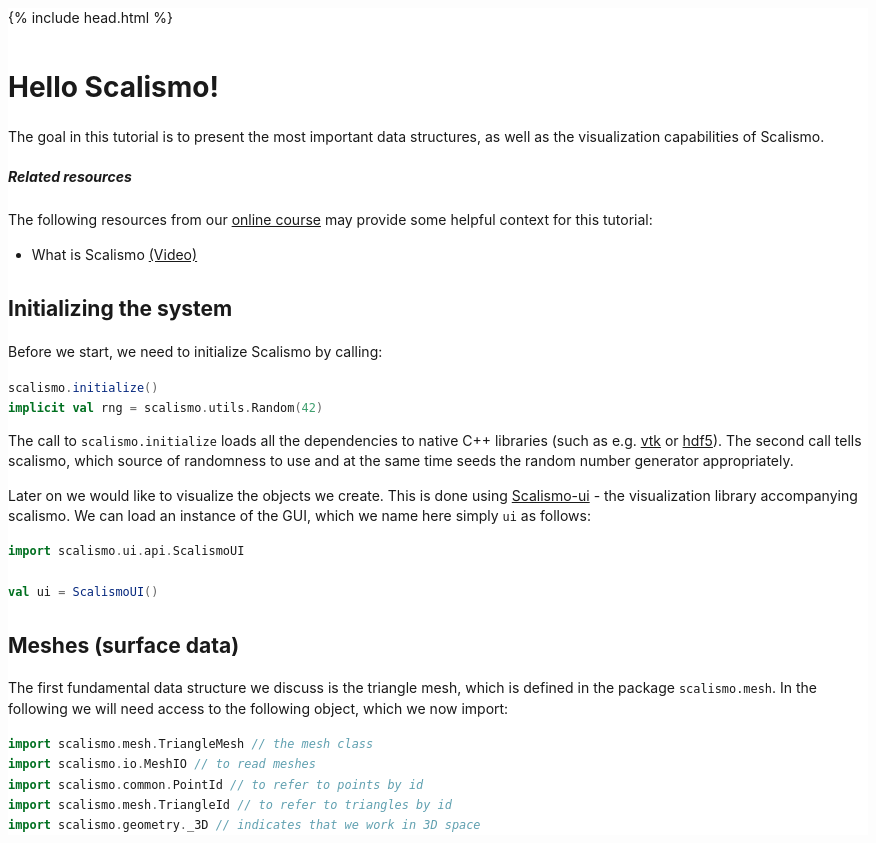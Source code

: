 {% include head.html %}

# Hello Scalismo!

The goal in this tutorial is to present the most important data structures, as well as the visualization capabilities of Scalismo.

##### Related resources

The following resources from our [online course](https://www.futurelearn.com/courses/statistical-shape-modelling) may provide
some helpful context for this tutorial:

- What is Scalismo [(Video)](https://www.futurelearn.com/courses/statistical-shape-modelling/3/steps/250314)


## Initializing the system

Before we start, we need to initialize Scalismo by calling:

```scala
scalismo.initialize()
implicit val rng = scalismo.utils.Random(42)
```

The call to ```scalismo.initialize``` loads all the dependencies to native C++ libraries (such as e.g. [vtk](https://www.vtk.org) or [hdf5](https://www.hdf-group.org)).
The second call tells scalismo, which source
of randomness to use and at the same time seeds the random number generator appropriately.

Later on we would like to visualize the objects we create. This is done using [Scalismo-ui](https://github.com/unibas-gravis/scalismo-ui) - the visualization library accompanying scalismo.
We can load an instance of the GUI, which we name here simply ```ui``` as follows:

```scala
import scalismo.ui.api.ScalismoUI

val ui = ScalismoUI()
```


## Meshes (surface data)

The first fundamental data structure we discuss is the triangle mesh,
which is defined in the package ```scalismo.mesh```.
In the following we will need access to the following object, which we
now import:

```scala
import scalismo.mesh.TriangleMesh // the mesh class
import scalismo.io.MeshIO // to read meshes
import scalismo.common.PointId // to refer to points by id
import scalismo.mesh.TriangleId // to refer to triangles by id
import scalismo.geometry._3D // indicates that we work in 3D space
```
